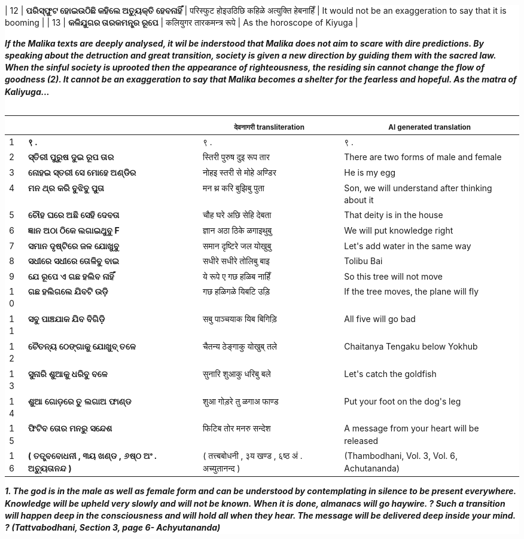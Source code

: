 | 12 | **ପରିସ୍ଫୁଟ ହୋଇଉଠିଛି କହିଲେ ଅତ୍ୟୁକ୍ତି ହେବନାହିଁ** | परिस्फुट होइउठिछि कहिळे अत्युक्ति हेबनाहिँ | It would not be an exaggeration to say that it is booming | 
| 13 | **କଳିଯୁଗର ତାରକମନ୍ତ୍ର ରୂପେ** | कलियुगर तारकमन्त्र रूपे | As the horoscope of Kiyuga | 


**_If the Malika texts are deeply analysed, it wil be inderstood that Malika does not aim to scare with dire predictions. By speaking about the detruction and great transition, society is given a new direction by guiding them with the sacred law. When the sinful society is uprooted then the appearance of righteousness, the residing sin cannot change the flow of goodness (2). It cannot be an exaggeration to say that Malika becomes a shelter for the fearless and hopeful. As the matra of Kaliyuga..._**


## 
| | | <sub>देवनागरी transliteration</sub> | <sub>AI generated translation</sub> |
| --- | --- | --- | ---|
| 1 | **९ .** | ९ . | ९ . | 
| 2 | **ସ୍ତିରୀ ପୁରୁଷ ଦୁଇ ରୂପ ତାର** | स्तिरी पुरुष दुइ रूप तार | There are two forms of male and female | 
| 3 | **ନୋହଇ ସ୍ତରୀ ସେ ମୋହେ ଅଣ୍ଡିର** | नोहइ स्तरी से मोहे अण्डिर | He is my egg | 
| 4 | **ମନ ଥ୍ର କରି ବୁଝିବୁ ପୁତା** | मन थ्र करि बुझिबु पुता | Son, we will understand after thinking about it | 
| 5 | **ଚୌହ ଘରେ ଅଛି ସେହି ଦେବତା** | चौह घरे अछि सेहि देबता | That deity is in the house | 
| 6 | **ଜ୍ଞାନ ଅଠା ଠିକେ ଲଗାଇଥୁବୁ F** | ज्ञान अठा ठिके ळगाइथुबु | We will put knowledge right  | 
| 7 | **ସମାନ ଦୃଷ୍ଟିରେ ଜଳ ଯୋଖୁବୁ** | समान दृष्टिरे जल योखुबु | Let&#39;s add water in the same way | 
| 8 | **ସଧୀରେ ସଧୀରେ ତୋଳିବୁ ବାଇ** | सधीरे सधीरे तोलिबु बाइ | Tolibu Bai | 
| 9 | **ଯେ ରୂପେ ଏ ଗଛ ହଲିବ ନାହିଁ** | ये रूपे ए गछ हळिब नाहिँ | So this tree will not move | 
| 10 | **ଗଛ ହଲିଗଲେ ଯିବଟି ଉଡ଼ି** | गछ हळिगळे यिबटि उड़ि | If the tree moves, the plane will fly | 
| 11 | **ସବୁ ପାଞ୍ଚଯାକ ଯିବ ବିଗିଡ଼ି** | सबु पाञ्चयाक यिब बिगिड़ि | All five will go bad | 
| 12 | **ଚୈତନ୍ୟ ଠେଙ୍ଗାକୁ ଯୋଖୁବ୍ ତଳେ** | चैतन्य ठेङ्गाकु योखुब् तले | Chaitanya Tengaku below Yokhub | 
| 13 | **ସୁନାରି ଶୁଆକୁ ଧରିବୁ ବଳେ** | सुनारि शुआकु धरिबु बले | Let&#39;s catch the goldfish | 
| 14 | **ଶୁଆ ଗୋଡ଼ରେ ତୁ ଲଗାଅ ଫାଣ୍ଡ** | शुआ गोड़रे तु ळगाअ फाण्ड | Put your foot on the dog&#39;s leg | 
| 15 | **ଫିଟିବ ତୋର ମନରୁ ସନ୍ଦେଶ** | फिटिब तोर मनरु सन्देश | A message from your heart will be released | 
| 16 | **( ତତ୍ତ୍ବବୋଧନୀ , ୩ୟ ଖଣ୍ଡ , ୬ଷ୍ଠ ଅଂ . ଅଚ୍ୟୁତାନନ୍ଦ )** | ( तत्त्बबोधनी , ३य खण्ड , ६ष्ठ अं . अच्युतानन्द ) | (Thambodhani, Vol. 3, Vol. 6, Achutananda) | 






**_1. The god is in the male as well as female form and can be understood by contemplating in silence to be present everywhere. Knowledge will be upheld very slowly and will not be known. When it is done, almanacs will go haywire. ? Such a transition will happen deep in the consciousness and will hold all when they hear. The message will be delivered deep inside your mind. ? (Tattvabodhani, Section 3, page 6- Achyutananda)_**

